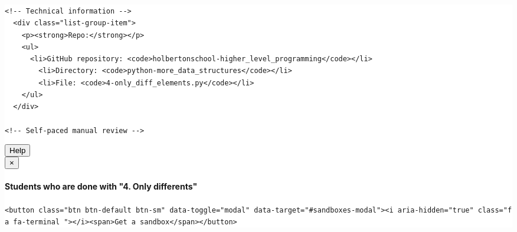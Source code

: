   </div>

  <div class="list-group">
    <!-- Task URLs -->

    <!-- Technical information -->
      <div class="list-group-item">
        <p><strong>Repo:</strong></p>
        <ul>
          <li>GitHub repository: <code>holbertonschool-higher_level_programming</code></li>
            <li>Directory: <code>python-more_data_structures</code></li>
            <li>File: <code>4-only_diff_elements.py</code></li>
        </ul>
      </div>

    <!-- Self-paced manual review -->
  </div>

  
  <div class="panel-footer">
      <div class="align-items-center d-flex justify-content-between">

<div>

  <button class="student-task-done-by btn btn-default btn-sm" data-task-id="19405" data-batch-id="843" data-toggle="modal" data-target="#task-19405-users-done-modal">
    Help
  </button>
  <div class="modal fade users-done-modal" id="task-19405-users-done-modal" data-task-id="19405" data-batch-id="843">
    <div class="modal-dialog">
        <div class="modal-content">
        <div class="modal-header">
            <button type="button" class="close" data-dismiss="modal" aria-label="Close"><span aria-hidden="true">&times;</span></button>
            <h4 class="modal-title">Students who are done with "4. Only differents"</h4>
        </div>
        <div class="modal-body">
            <div class="list-group">
            </div>
            <div class="spinner">
                <div class="bounce1"></div>
                <div class="bounce2"></div>
                <div class="bounce3"></div>
            </div>
            <div class="error"></div>
        </div>
        </div>
    </div>
</div>




    <button class="btn btn-default btn-sm" data-toggle="modal" data-target="#sandboxes-modal"><i aria-hidden="true" class="fa fa-terminal "></i><span>Get a sandbox</span></button>
